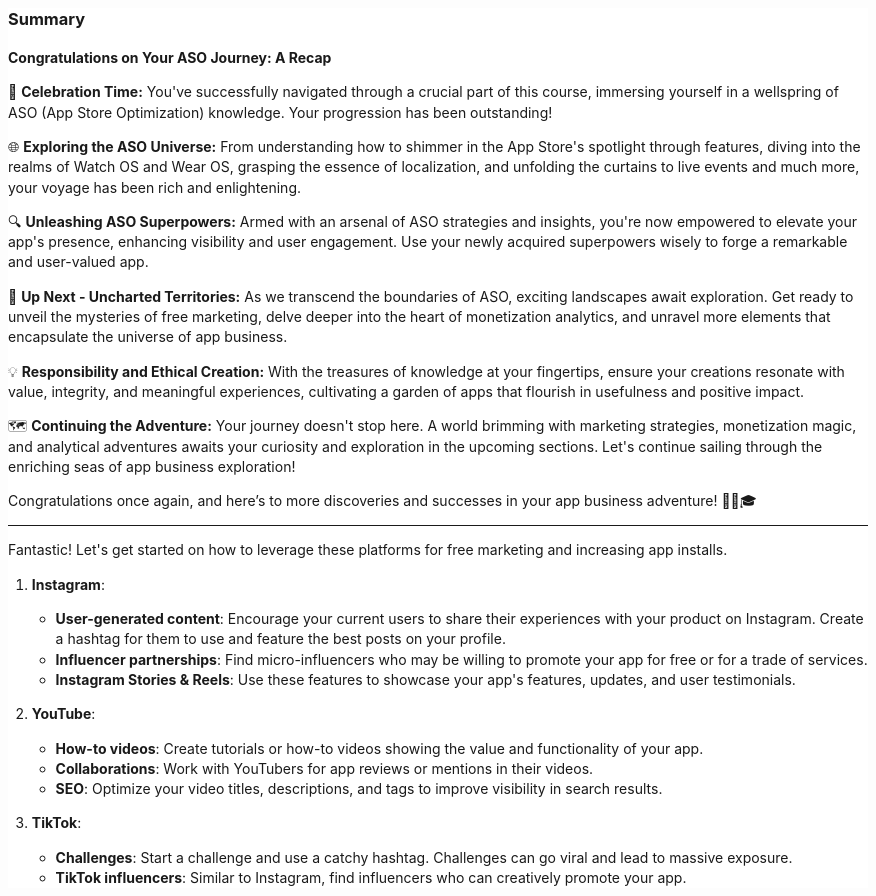 
### Summary

**Congratulations on Your ASO Journey: A Recap**

🎉 **Celebration Time:** You've successfully navigated through a crucial part of this course, immersing yourself in a wellspring of ASO (App Store Optimization) knowledge. Your progression has been outstanding!

🌐 **Exploring the ASO Universe:** From understanding how to shimmer in the App Store's spotlight through features, diving into the realms of Watch OS and Wear OS, grasping the essence of localization, and unfolding the curtains to live events and much more, your voyage has been rich and enlightening.

🔍 **Unleashing ASO Superpowers:** Armed with an arsenal of ASO strategies and insights, you're now empowered to elevate your app's presence, enhancing visibility and user engagement. Use your newly acquired superpowers wisely to forge a remarkable and user-valued app.

🚀 **Up Next - Uncharted Territories:** As we transcend the boundaries of ASO, exciting landscapes await exploration. Get ready to unveil the mysteries of free marketing, delve deeper into the heart of monetization analytics, and unravel more elements that encapsulate the universe of app business.

💡 **Responsibility and Ethical Creation:** With the treasures of knowledge at your fingertips, ensure your creations resonate with value, integrity, and meaningful experiences, cultivating a garden of apps that flourish in usefulness and positive impact.

🗺 **Continuing the Adventure:** Your journey doesn't stop here. A world brimming with marketing strategies, monetization magic, and analytical adventures awaits your curiosity and exploration in the upcoming sections. Let's continue sailing through the enriching seas of app business exploration!

Congratulations once again, and here’s to more discoveries and successes in your app business adventure! 🌟🚀🎓

---

Fantastic! Let's get started on how to leverage these platforms for free marketing and increasing app installs.

1. **Instagram**:

   - **User-generated content**: Encourage your current users to share their experiences with your product on Instagram. Create a hashtag for them to use and feature the best posts on your profile.
   - **Influencer partnerships**: Find micro-influencers who may be willing to promote your app for free or for a trade of services.
   - **Instagram Stories & Reels**: Use these features to showcase your app's features, updates, and user testimonials.

2. **YouTube**:

   - **How-to videos**: Create tutorials or how-to videos showing the value and functionality of your app.
   - **Collaborations**: Work with YouTubers for app reviews or mentions in their videos.
   - **SEO**: Optimize your video titles, descriptions, and tags to improve visibility in search results.

3. **TikTok**:

   - **Challenges**: Start a challenge and use a catchy hashtag. Challenges can go viral and lead to massive exposure.
   - **TikTok influencers**: Similar to Instagram, find influencers who can creatively promote your app.
